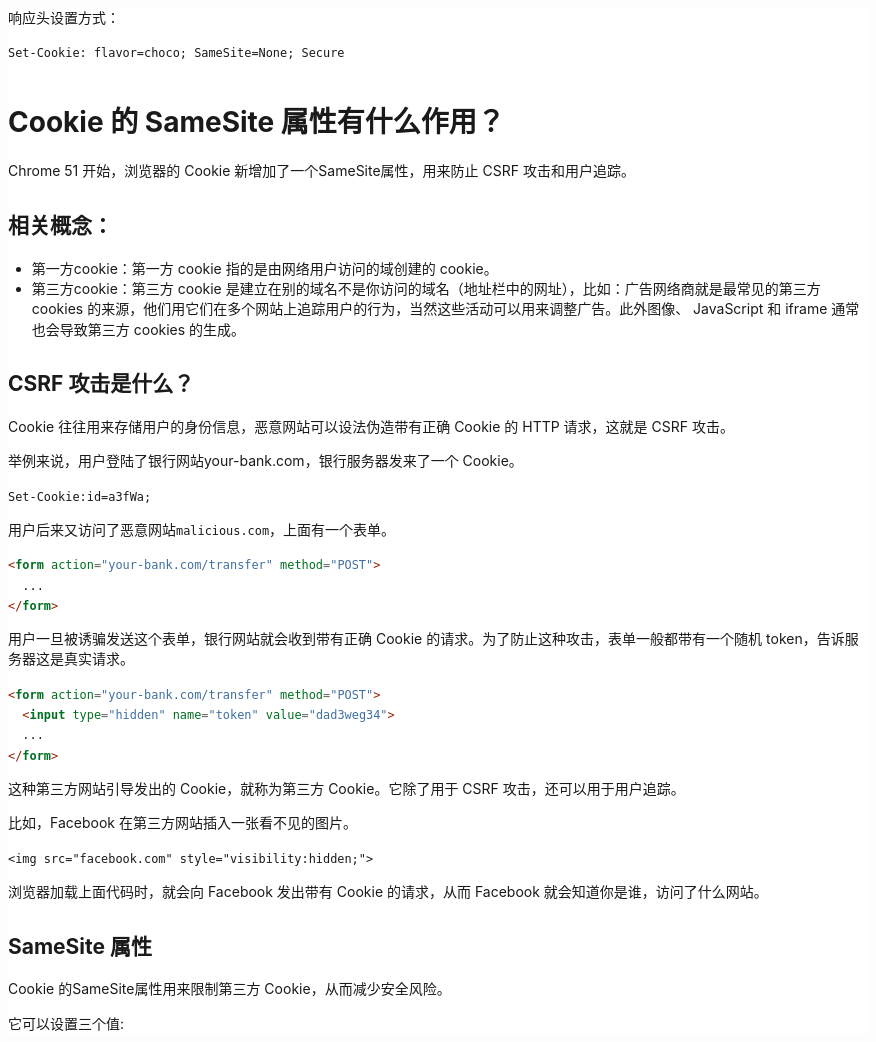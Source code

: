 响应头设置方式：  
```  
Set-Cookie: flavor=choco; SameSite=None; Secure  
```  
  
# Cookie 的 SameSite 属性有什么作用？  
Chrome 51 开始，浏览器的 Cookie 新增加了一个SameSite属性，用来防止 CSRF 攻击和用户追踪。  
  
## 相关概念：  
  
* 第一方cookie：第一方 cookie 指的是由网络用户访问的域创建的 cookie。  
* 第三方cookie：第三方 cookie 是建立在别的域名不是你访问的域名（地址栏中的网址），比如：广告网络商就是最常见的第三方 cookies 的来源，他们用它们在多个网站上追踪用户的行为，当然这些活动可以用来调整广告。此外图像、 JavaScript 和 iframe 通常也会导致第三方 cookies 的生成。  
  
## CSRF 攻击是什么？  
  
Cookie 往往用来存储用户的身份信息，恶意网站可以设法伪造带有正确 Cookie 的 HTTP 请求，这就是 CSRF 攻击。  
  
举例来说，用户登陆了银行网站your-bank.com，银行服务器发来了一个 Cookie。  
  
```  
Set-Cookie:id=a3fWa;  
```  
  
用户后来又访问了恶意网站`malicious.com`，上面有一个表单。  
  
```html  
<form action="your-bank.com/transfer" method="POST">  
  ...  
</form>  
```  
  
用户一旦被诱骗发送这个表单，银行网站就会收到带有正确 Cookie 的请求。为了防止这种攻击，表单一般都带有一个随机 token，告诉服务器这是真实请求。  
  
```html  
<form action="your-bank.com/transfer" method="POST">  
  <input type="hidden" name="token" value="dad3weg34">  
  ...  
</form>  
```  
  
这种第三方网站引导发出的 Cookie，就称为第三方 Cookie。它除了用于 CSRF 攻击，还可以用于用户追踪。  
  
比如，Facebook 在第三方网站插入一张看不见的图片。  
  
```  
<img src="facebook.com" style="visibility:hidden;">  
```  
  
浏览器加载上面代码时，就会向 Facebook 发出带有 Cookie 的请求，从而 Facebook 就会知道你是谁，访问了什么网站。  
  
## SameSite 属性  
  
Cookie 的SameSite属性用来限制第三方 Cookie，从而减少安全风险。  
  
它可以设置三个值:  
  
